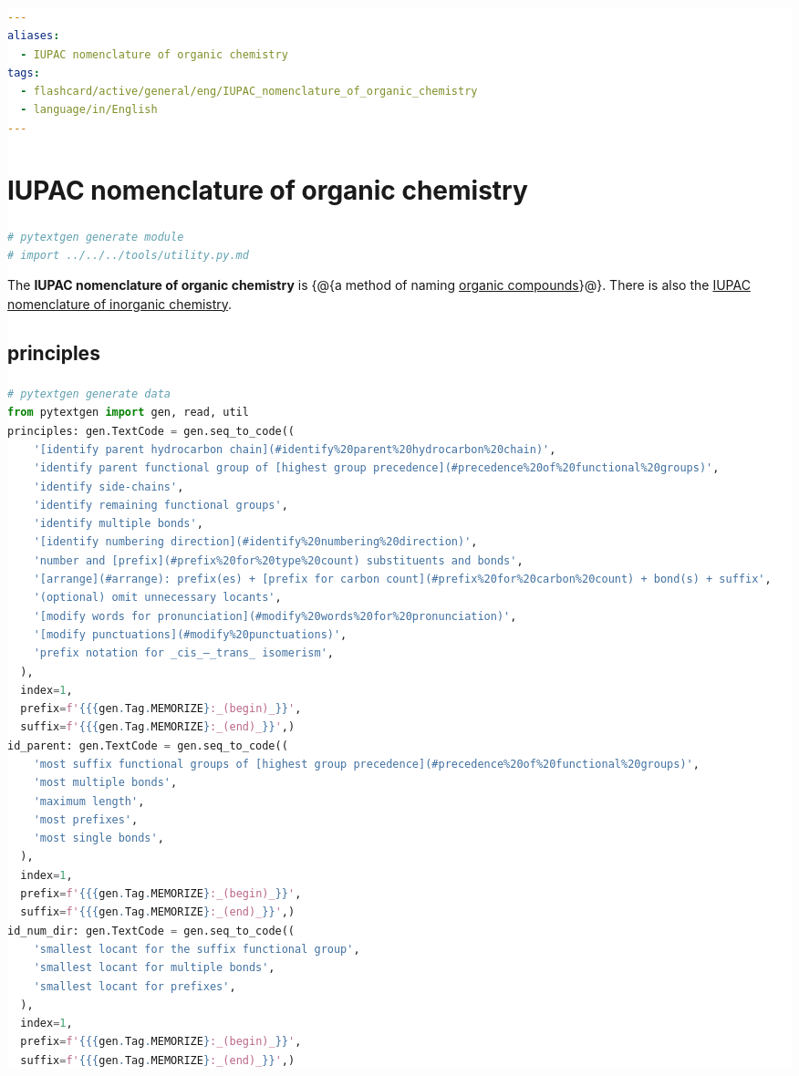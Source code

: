 ```yaml
---
aliases:
  - IUPAC nomenclature of organic chemistry
tags:
  - flashcard/active/general/eng/IUPAC_nomenclature_of_organic_chemistry
  - language/in/English
---
```


# IUPAC nomenclature of organic chemistry

```Python
# pytextgen generate module
# import ../../../tools/utility.py.md
```

The __IUPAC nomenclature of organic chemistry__ is {@{a method of naming [organic compounds](organic%20compound.md)}@}. There is also the [IUPAC nomenclature of inorganic chemistry](IUPAC%20nomenclature%20of%20inorganic%20chemistry.md). 

## principles

```Python
# pytextgen generate data
from pytextgen import gen, read, util
principles: gen.TextCode = gen.seq_to_code((
    '[identify parent hydrocarbon chain](#identify%20parent%20hydrocarbon%20chain)',
    'identify parent functional group of [highest group precedence](#precedence%20of%20functional%20groups)',
    'identify side-chains',
    'identify remaining functional groups',
    'identify multiple bonds',
    '[identify numbering direction](#identify%20numbering%20direction)',
    'number and [prefix](#prefix%20for%20type%20count) substituents and bonds',
    '[arrange](#arrange): prefix(es) + [prefix for carbon count](#prefix%20for%20carbon%20count) + bond(s) + suffix',
    '(optional) omit unnecessary locants',
    '[modify words for pronunciation](#modify%20words%20for%20pronunciation)',
    '[modify punctuations](#modify%20punctuations)',
    'prefix notation for _cis_–_trans_ isomerism',
  ),
  index=1,
  prefix=f'{{{gen.Tag.MEMORIZE}:_(begin)_}}',
  suffix=f'{{{gen.Tag.MEMORIZE}:_(end)_}}',)
id_parent: gen.TextCode = gen.seq_to_code((
    'most suffix functional groups of [highest group precedence](#precedence%20of%20functional%20groups)',
    'most multiple bonds',
    'maximum length',
    'most prefixes',
    'most single bonds',
  ),
  index=1,
  prefix=f'{{{gen.Tag.MEMORIZE}:_(begin)_}}',
  suffix=f'{{{gen.Tag.MEMORIZE}:_(end)_}}',)
id_num_dir: gen.TextCode = gen.seq_to_code((
    'smallest locant for the suffix functional group',
    'smallest locant for multiple bonds',
    'smallest locant for prefixes',
  ),
  index=1,
  prefix=f'{{{gen.Tag.MEMORIZE}:_(begin)_}}',
  suffix=f'{{{gen.Tag.MEMORIZE}:_(end)_}}',)
```